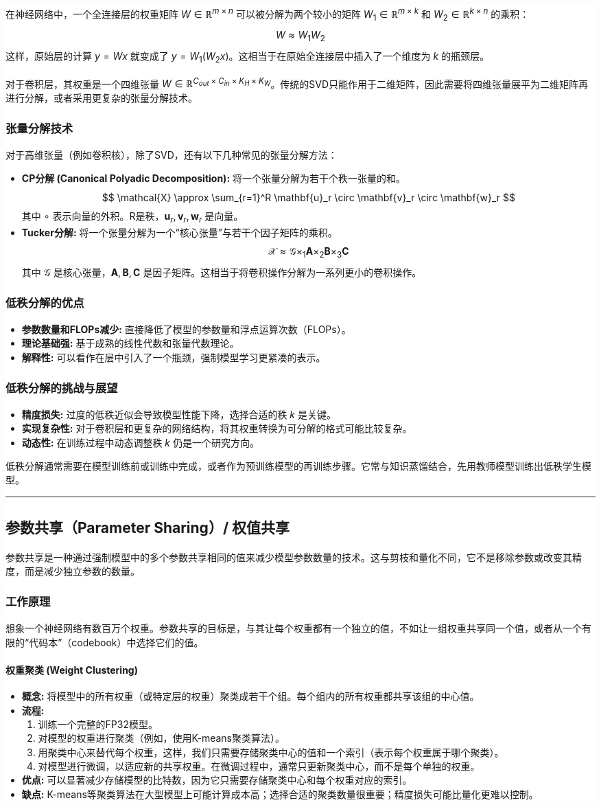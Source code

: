 在神经网络中，一个全连接层的权重矩阵 $W \in \mathbb{R}^{m \times n}$ 可以被分解为两个较小的矩阵 $W_1 \in \mathbb{R}^{m \times k}$ 和 $W_2 \in \mathbb{R}^{k \times n}$ 的乘积：
$$
W \approx W_1 W_2
$$
这样，原始层的计算 $y = Wx$ 就变成了 $y = W_1 (W_2 x)$。这相当于在原始全连接层中插入了一个维度为 $k$ 的瓶颈层。

对于卷积层，其权重是一个四维张量 $W \in \mathbb{R}^{C_{out} \times C_{in} \times K_H \times K_W}$。传统的SVD只能作用于二维矩阵，因此需要将四维张量展平为二维矩阵再进行分解，或者采用更复杂的张量分解技术。

### 张量分解技术

对于高维张量（例如卷积核），除了SVD，还有以下几种常见的张量分解方法：

*   **CP分解 (Canonical Polyadic Decomposition):** 将一个张量分解为若干个秩一张量的和。
    $$
    \mathcal{X} \approx \sum_{r=1}^R \mathbf{u}_r \circ \mathbf{v}_r \circ \mathbf{w}_r
    $$
    其中 $\circ$ 表示向量的外积。R是秩，$\mathbf{u}_r, \mathbf{v}_r, \mathbf{w}_r$ 是向量。
*   **Tucker分解:** 将一个张量分解为一个“核心张量”与若干个因子矩阵的乘积。
    $$
    \mathcal{X} \approx \mathcal{G} \times_1 \mathbf{A} \times_2 \mathbf{B} \times_3 \mathbf{C}
    $$
    其中 $\mathcal{G}$ 是核心张量，$\mathbf{A}, \mathbf{B}, \mathbf{C}$ 是因子矩阵。这相当于将卷积操作分解为一系列更小的卷积操作。

### 低秩分解的优点

*   **参数数量和FLOPs减少:** 直接降低了模型的参数量和浮点运算次数（FLOPs）。
*   **理论基础强:** 基于成熟的线性代数和张量代数理论。
*   **解释性:** 可以看作在层中引入了一个瓶颈，强制模型学习更紧凑的表示。

### 低秩分解的挑战与展望

*   **精度损失:** 过度的低秩近似会导致模型性能下降，选择合适的秩 $k$ 是关键。
*   **实现复杂性:** 对于卷积层和更复杂的网络结构，将其权重转换为可分解的格式可能比较复杂。
*   **动态性:** 在训练过程中动态调整秩 $k$ 仍是一个研究方向。

低秩分解通常需要在模型训练前或训练中完成，或者作为预训练模型的再训练步骤。它常与知识蒸馏结合，先用教师模型训练出低秩学生模型。

---

## 参数共享（Parameter Sharing）/ 权值共享

参数共享是一种通过强制模型中的多个参数共享相同的值来减少模型参数数量的技术。这与剪枝和量化不同，它不是移除参数或改变其精度，而是减少独立参数的数量。

### 工作原理

想象一个神经网络有数百万个权重。参数共享的目标是，与其让每个权重都有一个独立的值，不如让一组权重共享同一个值，或者从一个有限的“代码本”（codebook）中选择它们的值。

#### 权重聚类 (Weight Clustering)

*   **概念:** 将模型中的所有权重（或特定层的权重）聚类成若干个组。每个组内的所有权重都共享该组的中心值。
*   **流程:**
    1.  训练一个完整的FP32模型。
    2.  对模型的权重进行聚类（例如，使用K-means聚类算法）。
    3.  用聚类中心来替代每个权重，这样，我们只需要存储聚类中心的值和一个索引（表示每个权重属于哪个聚类）。
    4.  对模型进行微调，以适应新的共享权重。在微调过程中，通常只更新聚类中心，而不是每个单独的权重。
*   **优点:** 可以显著减少存储模型的比特数，因为它只需要存储聚类中心和每个权重对应的索引。
*   **缺点:** K-means等聚类算法在大型模型上可能计算成本高；选择合适的聚类数量很重要；精度损失可能比量化更难以控制。
